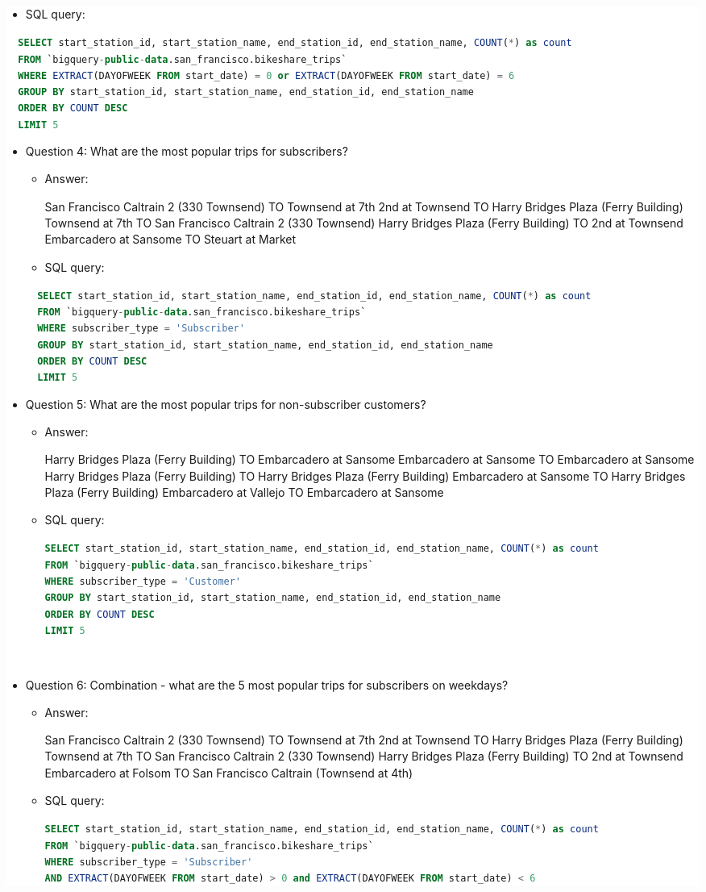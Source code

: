   * SQL query:
  ```sql
    SELECT start_station_id, start_station_name, end_station_id, end_station_name, COUNT(*) as count
    FROM `bigquery-public-data.san_francisco.bikeshare_trips`
    WHERE EXTRACT(DAYOFWEEK FROM start_date) = 0 or EXTRACT(DAYOFWEEK FROM start_date) = 6
    GROUP BY start_station_id, start_station_name, end_station_id, end_station_name
    ORDER BY COUNT DESC
    LIMIT 5
  ```
  
- Question 4: What are the most popular trips for subscribers?
  * Answer: 
 
     San Francisco Caltrain 2 (330 Townsend) TO Townsend at 7th
     2nd at Townsend TO Harry Bridges Plaza (Ferry Building)
     Townsend at 7th TO San Francisco Caltrain 2 (330 Townsend)
     Harry Bridges Plaza (Ferry Building) TO 2nd at Townsend
     Embarcadero at Sansome TO Steuart at Market
     
  * SQL query:
  ```sql
    SELECT start_station_id, start_station_name, end_station_id, end_station_name, COUNT(*) as count
    FROM `bigquery-public-data.san_francisco.bikeshare_trips`
    WHERE subscriber_type = 'Subscriber'
    GROUP BY start_station_id, start_station_name, end_station_id, end_station_name
    ORDER BY COUNT DESC
    LIMIT 5
  ```
  

- Question 5: What are the most popular trips for non-subscriber customers?
  * Answer:
  
      Harry Bridges Plaza (Ferry Building) TO Embarcadero at Sansome
      Embarcadero at Sansome TO Embarcadero at Sansome
      Harry Bridges Plaza (Ferry Building) TO Harry Bridges Plaza (Ferry Building)
      Embarcadero at Sansome TO Harry Bridges Plaza (Ferry Building)
      Embarcadero at Vallejo TO Embarcadero at Sansome
  
  * SQL query:
    ```sql
    SELECT start_station_id, start_station_name, end_station_id, end_station_name, COUNT(*) as count
    FROM `bigquery-public-data.san_francisco.bikeshare_trips`
    WHERE subscriber_type = 'Customer'
    GROUP BY start_station_id, start_station_name, end_station_id, end_station_name
    ORDER BY COUNT DESC
    LIMIT 5
  ```
  
  
- Question 6: Combination - what are the 5 most popular trips for subscribers on weekdays?
  * Answer:
  
      San Francisco Caltrain 2 (330 Townsend) TO Townsend at 7th
      2nd at Townsend TO Harry Bridges Plaza (Ferry Building)
      Townsend at 7th TO San Francisco Caltrain 2 (330 Townsend)
      Harry Bridges Plaza (Ferry Building) TO 2nd at Townsend
      Embarcadero at Folsom TO San Francisco Caltrain (Townsend at 4th)

  * SQL query:
    ```sql
    SELECT start_station_id, start_station_name, end_station_id, end_station_name, COUNT(*) as count
    FROM `bigquery-public-data.san_francisco.bikeshare_trips`
    WHERE subscriber_type = 'Subscriber' 
    AND EXTRACT(DAYOFWEEK FROM start_date) > 0 and EXTRACT(DAYOFWEEK FROM start_date) < 6
  ```